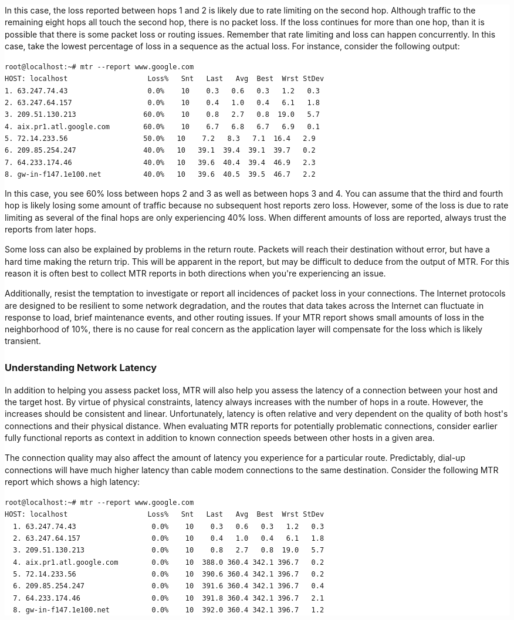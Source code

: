 In this case, the loss reported between hops 1 and 2 is likely due to rate limiting on the second hop. Although traffic to the remaining eight hops all touch the second hop, there is no packet loss. If the loss continues for more than one hop, than it is possible that there is some packet loss or routing issues. Remember that rate limiting and loss can happen concurrently. In this case, take the lowest percentage of loss in a sequence as the actual loss. For instance, consider the following output:

    root@localhost:~# mtr --report www.google.com
    HOST: localhost                   Loss%   Snt   Last   Avg  Best  Wrst StDev
    1. 63.247.74.43                   0.0%    10    0.3   0.6   0.3   1.2   0.3
    2. 63.247.64.157                  0.0%    10    0.4   1.0   0.4   6.1   1.8
    3. 209.51.130.213                60.0%    10    0.8   2.7   0.8  19.0   5.7
    4. aix.pr1.atl.google.com        60.0%    10    6.7   6.8   6.7   6.9   0.1
    5. 72.14.233.56                  50.0%   10    7.2   8.3   7.1  16.4   2.9
    6. 209.85.254.247                40.0%   10   39.1  39.4  39.1  39.7   0.2
    7. 64.233.174.46                 40.0%   10   39.6  40.4  39.4  46.9   2.3
    8. gw-in-f147.1e100.net          40.0%   10   39.6  40.5  39.5  46.7   2.2

In this case, you see 60% loss between hops 2 and 3 as well as between hops 3 and 4. You can assume that the third and fourth hop is likely losing some amount of traffic because no subsequent host reports zero loss. However, some of the loss is due to rate limiting as several of the final hops are only experiencing 40% loss. When different amounts of loss are reported, always trust the reports from later hops.

Some loss can also be explained by problems in the return route. Packets will reach their destination without error, but have a hard time making the return trip. This will be apparent in the report, but may be difficult to deduce from the output of MTR. For this reason it is often best to collect MTR reports in both directions when you're experiencing an issue.

Additionally, resist the temptation to investigate or report all incidences of packet loss in your connections. The Internet protocols are designed to be resilient to some network degradation, and the routes that data takes across the Internet can fluctuate in response to load, brief maintenance events, and other routing issues. If your MTR report shows small amounts of loss in the neighborhood of 10%, there is no cause for real concern as the application layer will compensate for the loss which is likely transient.

### Understanding Network Latency

In addition to helping you assess packet loss, MTR will also help you assess the latency of a connection between your host and the target host. By virtue of physical constraints, latency always increases with the number of hops in a route. However, the increases should be consistent and linear. Unfortunately, latency is often relative and very dependent on the quality of both host's connections and their physical distance. When evaluating MTR reports for potentially problematic connections, consider earlier fully functional reports as context in addition to known connection speeds between other hosts in a given area.

The connection quality may also affect the amount of latency you experience for a particular route. Predictably, dial-up connections will have much higher latency than cable modem connections to the same destination. Consider the following MTR report which shows a high latency:

    root@localhost:~# mtr --report www.google.com
    HOST: localhost                   Loss%   Snt   Last   Avg  Best  Wrst StDev
      1. 63.247.74.43                  0.0%    10    0.3   0.6   0.3   1.2   0.3
      2. 63.247.64.157                 0.0%    10    0.4   1.0   0.4   6.1   1.8
      3. 209.51.130.213                0.0%    10    0.8   2.7   0.8  19.0   5.7
      4. aix.pr1.atl.google.com        0.0%    10  388.0 360.4 342.1 396.7   0.2
      5. 72.14.233.56                  0.0%    10  390.6 360.4 342.1 396.7   0.2
      6. 209.85.254.247                0.0%    10  391.6 360.4 342.1 396.7   0.4
      7. 64.233.174.46                 0.0%    10  391.8 360.4 342.1 396.7   2.1
      8. gw-in-f147.1e100.net          0.0%    10  392.0 360.4 342.1 396.7   1.2
